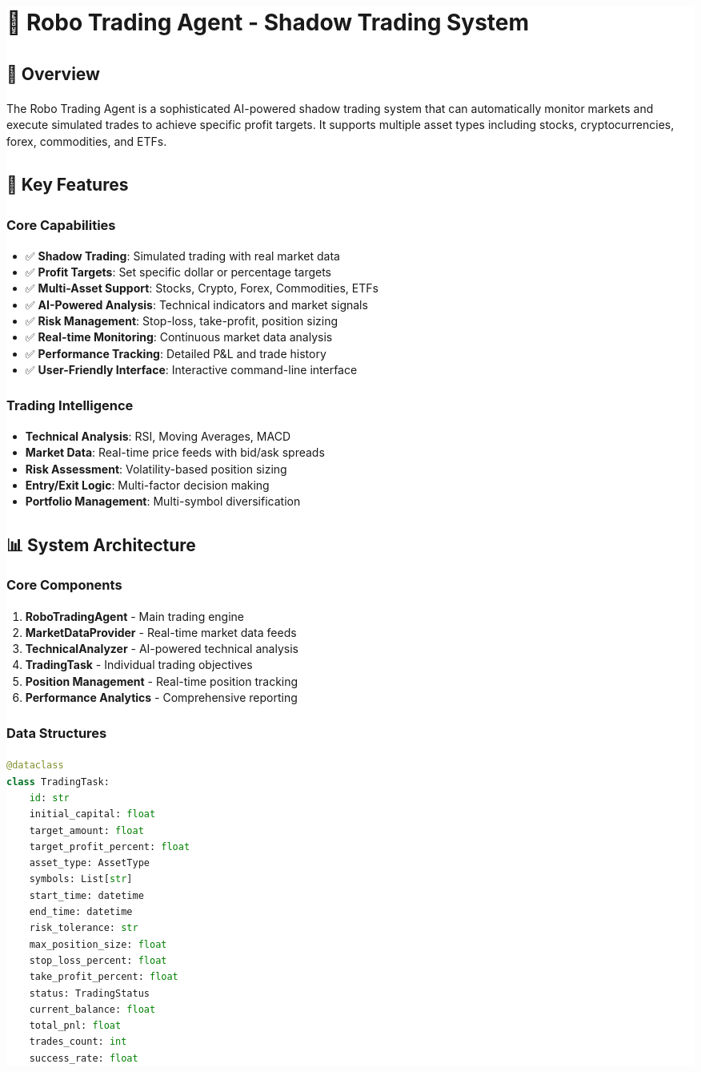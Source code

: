 # 🤖 Robo Trading Agent - Shadow Trading System

## 🎯 Overview

The Robo Trading Agent is a sophisticated AI-powered shadow trading system that can automatically monitor markets and execute simulated trades to achieve specific profit targets. It supports multiple asset types including stocks, cryptocurrencies, forex, commodities, and ETFs.

## 🚀 Key Features

### **Core Capabilities**
- ✅ **Shadow Trading**: Simulated trading with real market data
- ✅ **Profit Targets**: Set specific dollar or percentage targets
- ✅ **Multi-Asset Support**: Stocks, Crypto, Forex, Commodities, ETFs
- ✅ **AI-Powered Analysis**: Technical indicators and market signals
- ✅ **Risk Management**: Stop-loss, take-profit, position sizing
- ✅ **Real-time Monitoring**: Continuous market data analysis
- ✅ **Performance Tracking**: Detailed P&L and trade history
- ✅ **User-Friendly Interface**: Interactive command-line interface

### **Trading Intelligence**
- **Technical Analysis**: RSI, Moving Averages, MACD
- **Market Data**: Real-time price feeds with bid/ask spreads
- **Risk Assessment**: Volatility-based position sizing
- **Entry/Exit Logic**: Multi-factor decision making
- **Portfolio Management**: Multi-symbol diversification

## 📊 System Architecture

### **Core Components**

1. **RoboTradingAgent** - Main trading engine
2. **MarketDataProvider** - Real-time market data feeds
3. **TechnicalAnalyzer** - AI-powered technical analysis
4. **TradingTask** - Individual trading objectives
5. **Position Management** - Real-time position tracking
6. **Performance Analytics** - Comprehensive reporting

### **Data Structures**

```python
@dataclass
class TradingTask:
    id: str
    initial_capital: float
    target_amount: float
    target_profit_percent: float
    asset_type: AssetType
    symbols: List[str]
    start_time: datetime
    end_time: datetime
    risk_tolerance: str
    max_position_size: float
    stop_loss_percent: float
    take_profit_percent: float
    status: TradingStatus
    current_balance: float
    total_pnl: float
    trades_count: int
    success_rate: float
```